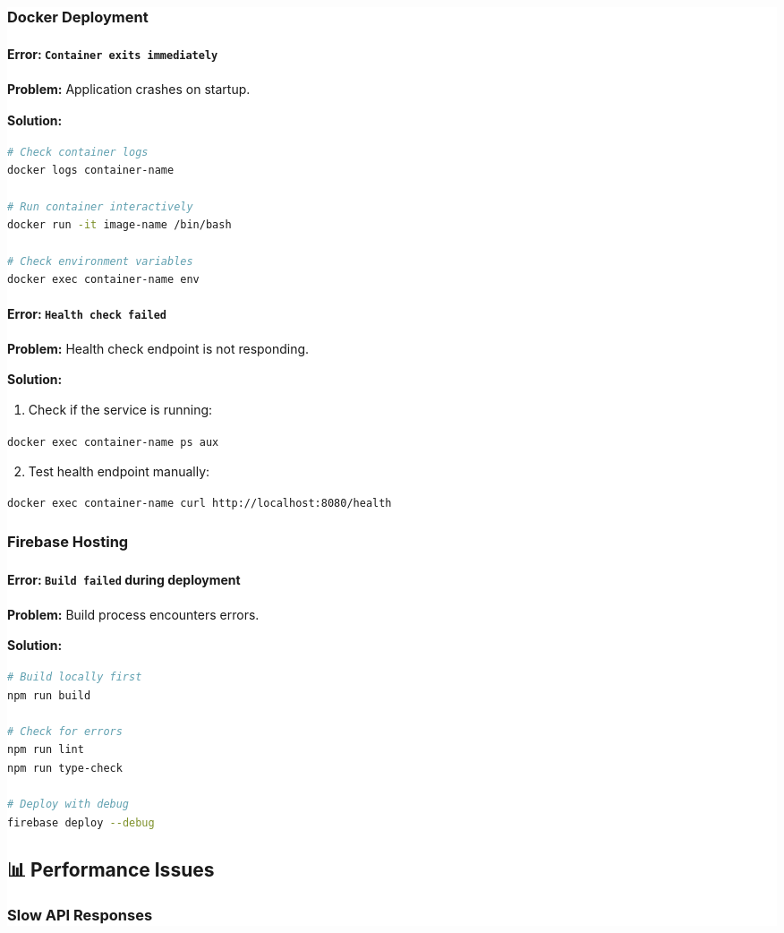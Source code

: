 ### Docker Deployment

#### Error: `Container exits immediately`

**Problem:** Application crashes on startup.

**Solution:**
```bash
# Check container logs
docker logs container-name

# Run container interactively
docker run -it image-name /bin/bash

# Check environment variables
docker exec container-name env
```

#### Error: `Health check failed`

**Problem:** Health check endpoint is not responding.

**Solution:**
1. Check if the service is running:
```bash
docker exec container-name ps aux
```

2. Test health endpoint manually:
```bash
docker exec container-name curl http://localhost:8080/health
```

### Firebase Hosting

#### Error: `Build failed` during deployment

**Problem:** Build process encounters errors.

**Solution:**
```bash
# Build locally first
npm run build

# Check for errors
npm run lint
npm run type-check

# Deploy with debug
firebase deploy --debug
```

## 📊 Performance Issues

### Slow API Responses
